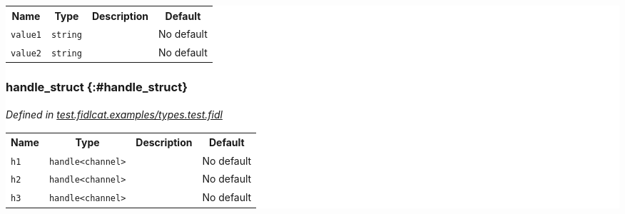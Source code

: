 



<table>
    <tr><th>Name</th><th>Type</th><th>Description</th><th>Default</th></tr><tr>
            <td><code>value1</code></td>
            <td>
                <code>string</code>
            </td>
            <td></td>
            <td>No default</td>
        </tr><tr>
            <td><code>value2</code></td>
            <td>
                <code>string</code>
            </td>
            <td></td>
            <td>No default</td>
        </tr>
</table>

### handle_struct {:#handle_struct}
*Defined in [test.fidlcat.examples/types.test.fidl](https://fuchsia.googlesource.com/fuchsia/+/master/tools/fidlcat/lib/testdata/types.test.fidl#127)*





<table>
    <tr><th>Name</th><th>Type</th><th>Description</th><th>Default</th></tr><tr>
            <td><code>h1</code></td>
            <td>
                <code>handle&lt;channel&gt;</code>
            </td>
            <td></td>
            <td>No default</td>
        </tr><tr>
            <td><code>h2</code></td>
            <td>
                <code>handle&lt;channel&gt;</code>
            </td>
            <td></td>
            <td>No default</td>
        </tr><tr>
            <td><code>h3</code></td>
            <td>
                <code>handle&lt;channel&gt;</code>
            </td>
            <td></td>
            <td>No default</td>
        </tr>
</table>
